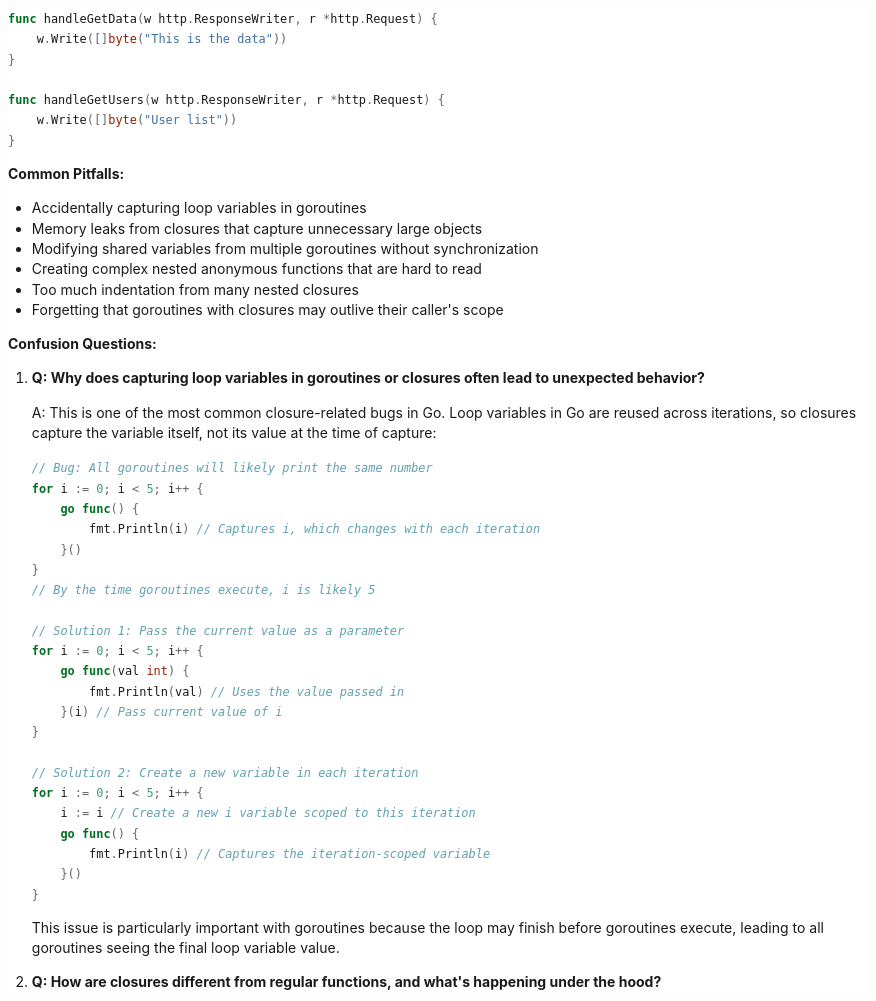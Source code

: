 ```go
func handleGetData(w http.ResponseWriter, r *http.Request) {
    w.Write([]byte("This is the data"))
}

func handleGetUsers(w http.ResponseWriter, r *http.Request) {
    w.Write([]byte("User list"))
}
```

**Common Pitfalls:**
- Accidentally capturing loop variables in goroutines
- Memory leaks from closures that capture unnecessary large objects
- Modifying shared variables from multiple goroutines without synchronization
- Creating complex nested anonymous functions that are hard to read
- Too much indentation from many nested closures
- Forgetting that goroutines with closures may outlive their caller's scope

**Confusion Questions:**

1. **Q: Why does capturing loop variables in goroutines or closures often lead to unexpected behavior?**
   
   A: This is one of the most common closure-related bugs in Go. Loop variables in Go are reused across iterations, so closures capture the variable itself, not its value at the time of capture:
   
   ```go
   // Bug: All goroutines will likely print the same number
   for i := 0; i < 5; i++ {
       go func() {
           fmt.Println(i) // Captures i, which changes with each iteration
       }()
   }
   // By the time goroutines execute, i is likely 5
   
   // Solution 1: Pass the current value as a parameter
   for i := 0; i < 5; i++ {
       go func(val int) {
           fmt.Println(val) // Uses the value passed in
       }(i) // Pass current value of i
   }
   
   // Solution 2: Create a new variable in each iteration
   for i := 0; i < 5; i++ {
       i := i // Create a new i variable scoped to this iteration
       go func() {
           fmt.Println(i) // Captures the iteration-scoped variable
       }()
   }
   ```
   
   This issue is particularly important with goroutines because the loop may finish before goroutines execute, leading to all goroutines seeing the final loop variable value.

2. **Q: How are closures different from regular functions, and what's happening under the hood?**
   